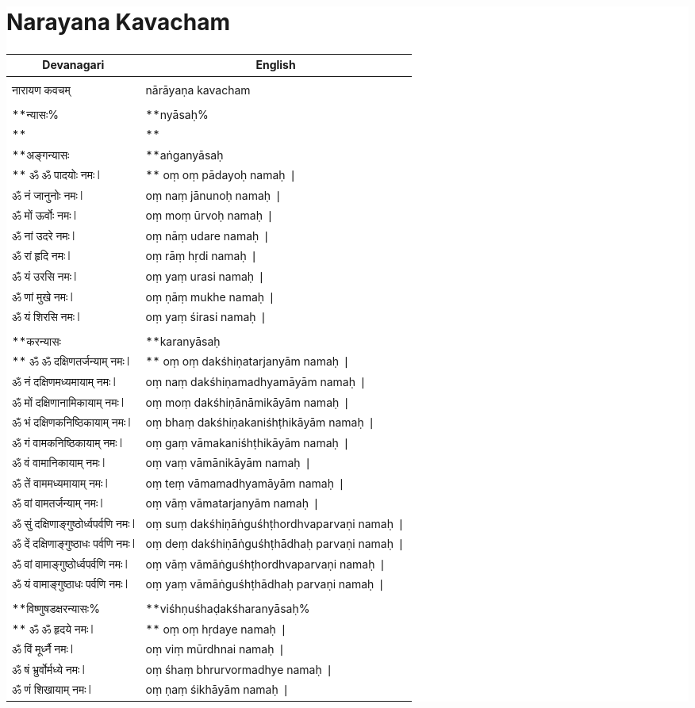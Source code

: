 # Narayana Kavacham

| Devanagari | English |
| ------ | ------ |
|  |  |
| नारायण कवचम्   | nārāyaṇa kavacham   |
|  |  |
| **न्यासः%   | **nyāsaḥ%   |
| **   | **   |
|  **अङ्गन्यासः   |  **aṅganyāsaḥ   |
| ** ॐ ॐ पादयोः नमः ❘   | ** oṃ oṃ pādayoḥ namaḥ ❘   |
| ॐ नं जानुनोः नमः ❘   | oṃ naṃ jānunoḥ namaḥ ❘   |
| ॐ मों ऊर्वोः नमः ❘   | oṃ moṃ ūrvoḥ namaḥ ❘   |
| ॐ नां उदरे नमः ❘   | oṃ nāṃ udare namaḥ ❘   |
| ॐ रां हृदि नमः ❘   | oṃ rāṃ hṛdi namaḥ ❘   |
| ॐ यं उरसि नमः ❘   | oṃ yaṃ urasi namaḥ ❘   |
| ॐ णां मुखे नमः ❘   | oṃ ṇāṃ mukhe namaḥ ❘   |
| ॐ यं शिरसि नमः ❘   | oṃ yaṃ śirasi namaḥ ❘   |
|  |  |
|  **करन्यासः   |  **karanyāsaḥ   |
| ** ॐ ॐ दक्षिणतर्जन्याम् नमः ❘   | ** oṃ oṃ dakśhiṇatarjanyām namaḥ ❘   |
| ॐ नं दक्षिणमध्यमायाम् नमः ❘   | oṃ naṃ dakśhiṇamadhyamāyām namaḥ ❘   |
| ॐ मों दक्षिणानामिकायाम् नमः ❘   | oṃ moṃ dakśhiṇānāmikāyām namaḥ ❘   |
| ॐ भं दक्षिणकनिष्ठिकायाम् नमः ❘   | oṃ bhaṃ dakśhiṇakaniśhṭhikāyām namaḥ ❘   |
| ॐ गं वामकनिष्ठिकायाम् नमः ❘   | oṃ gaṃ vāmakaniśhṭhikāyām namaḥ ❘   |
| ॐ वं वामानिकायाम् नमः ❘   | oṃ vaṃ vāmānikāyām namaḥ ❘   |
| ॐ तें वाममध्यमायाम् नमः ❘   | oṃ teṃ vāmamadhyamāyām namaḥ ❘   |
| ॐ वां वामतर्जन्याम् नमः ❘   | oṃ vāṃ vāmatarjanyām namaḥ ❘   |
| ॐ सुं दक्षिणाङ्गुष्ठोर्ध्वपर्वणि नमः ❘   | oṃ suṃ dakśhiṇāṅguśhṭhordhvaparvaṇi namaḥ ❘   |
| ॐ दें दक्षिणाङ्गुष्ठाधः पर्वणि नमः ❘   | oṃ deṃ dakśhiṇāṅguśhṭhādhaḥ parvaṇi namaḥ ❘   |
| ॐ वां वामाङ्गुष्ठोर्ध्वपर्वणि नमः ❘   | oṃ vāṃ vāmāṅguśhṭhordhvaparvaṇi namaḥ ❘   |
| ॐ यं वामाङ्गुष्ठाधः पर्वणि नमः ❘   | oṃ yaṃ vāmāṅguśhṭhādhaḥ parvaṇi namaḥ ❘   |
|  |  |
|  **विष्णुषडक्षरन्यासः%   |  **viśhṇuśhaḍakśharanyāsaḥ%   |
| ** ॐ ॐ हृदये नमः ❘   | ** oṃ oṃ hṛdaye namaḥ ❘   |
| ॐ विं मूर्ध्नै नमः ❘   | oṃ viṃ mūrdhnai namaḥ ❘   |
| ॐ षं भ्रुर्वोर्मध्ये नमः ❘   | oṃ śhaṃ bhrurvormadhye namaḥ ❘   |
| ॐ णं शिखायाम् नमः ❘   | oṃ ṇaṃ śikhāyām namaḥ ❘   |